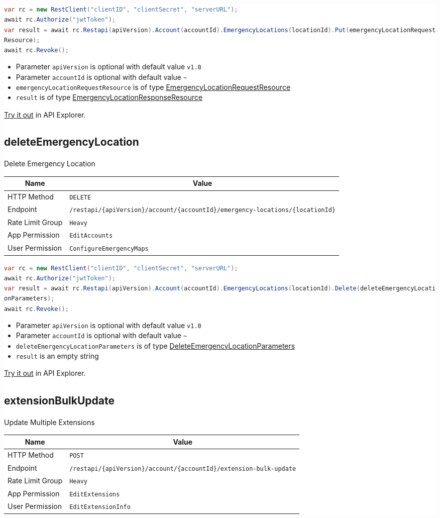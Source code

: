 ```cs
var rc = new RestClient("clientID", "clientSecret", "serverURL");
await rc.Authorize("jwtToken");
var result = await rc.Restapi(apiVersion).Account(accountId).EmergencyLocations(locationId).Put(emergencyLocationRequestResource);
await rc.Revoke();
```

- Parameter `apiVersion` is optional with default value `v1.0`
- Parameter `accountId` is optional with default value `~`
- `emergencyLocationRequestResource` is of
  type [EmergencyLocationRequestResource](./Definitions/EmergencyLocationRequestResource.cs)
- `result` is of type [EmergencyLocationResponseResource](./Definitions/EmergencyLocationResponseResource.cs)

[Try it out](https://developer.ringcentral.com/api-reference#Automatic-Location-Updates-updateEmergencyLocation) in API
Explorer.

## deleteEmergencyLocation

Delete Emergency Location

 Name             | Value                                                                        
------------------|------------------------------------------------------------------------------
 HTTP Method      | `DELETE`                                                                     
 Endpoint         | `/restapi/{apiVersion}/account/{accountId}/emergency-locations/{locationId}` 
 Rate Limit Group | `Heavy`                                                                      
 App Permission   | `EditAccounts`                                                               
 User Permission  | `ConfigureEmergencyMaps`                                                     

```cs
var rc = new RestClient("clientID", "clientSecret", "serverURL");
await rc.Authorize("jwtToken");
var result = await rc.Restapi(apiVersion).Account(accountId).EmergencyLocations(locationId).Delete(deleteEmergencyLocationParameters);
await rc.Revoke();
```

- Parameter `apiVersion` is optional with default value `v1.0`
- Parameter `accountId` is optional with default value `~`
- `deleteEmergencyLocationParameters` is of
  type [DeleteEmergencyLocationParameters](./Definitions/DeleteEmergencyLocationParameters.cs)
- `result` is an empty string

[Try it out](https://developer.ringcentral.com/api-reference#Automatic-Location-Updates-deleteEmergencyLocation) in API
Explorer.

## extensionBulkUpdate

Update Multiple Extensions

 Name             | Value                                                             
------------------|-------------------------------------------------------------------
 HTTP Method      | `POST`                                                            
 Endpoint         | `/restapi/{apiVersion}/account/{accountId}/extension-bulk-update` 
 Rate Limit Group | `Heavy`                                                           
 App Permission   | `EditExtensions`                                                  
 User Permission  | `EditExtensionInfo`                                               
